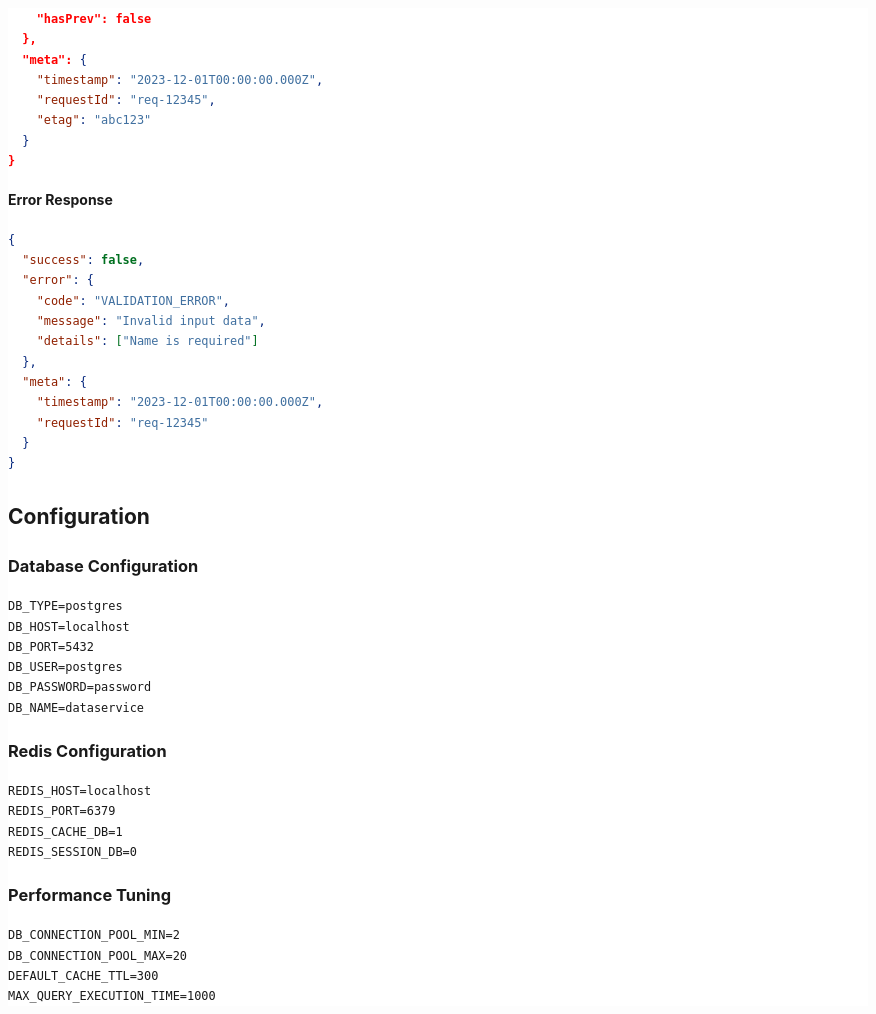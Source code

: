 ```json
    "hasPrev": false
  },
  "meta": {
    "timestamp": "2023-12-01T00:00:00.000Z",
    "requestId": "req-12345",
    "etag": "abc123"
  }
}
```

#### Error Response
```json
{
  "success": false,
  "error": {
    "code": "VALIDATION_ERROR",
    "message": "Invalid input data",
    "details": ["Name is required"]
  },
  "meta": {
    "timestamp": "2023-12-01T00:00:00.000Z",
    "requestId": "req-12345"
  }
}
```

## Configuration

### Database Configuration
```env
DB_TYPE=postgres
DB_HOST=localhost
DB_PORT=5432
DB_USER=postgres
DB_PASSWORD=password
DB_NAME=dataservice
```

### Redis Configuration
```env
REDIS_HOST=localhost
REDIS_PORT=6379
REDIS_CACHE_DB=1
REDIS_SESSION_DB=0
```

### Performance Tuning
```env
DB_CONNECTION_POOL_MIN=2
DB_CONNECTION_POOL_MAX=20
DEFAULT_CACHE_TTL=300
MAX_QUERY_EXECUTION_TIME=1000
```
